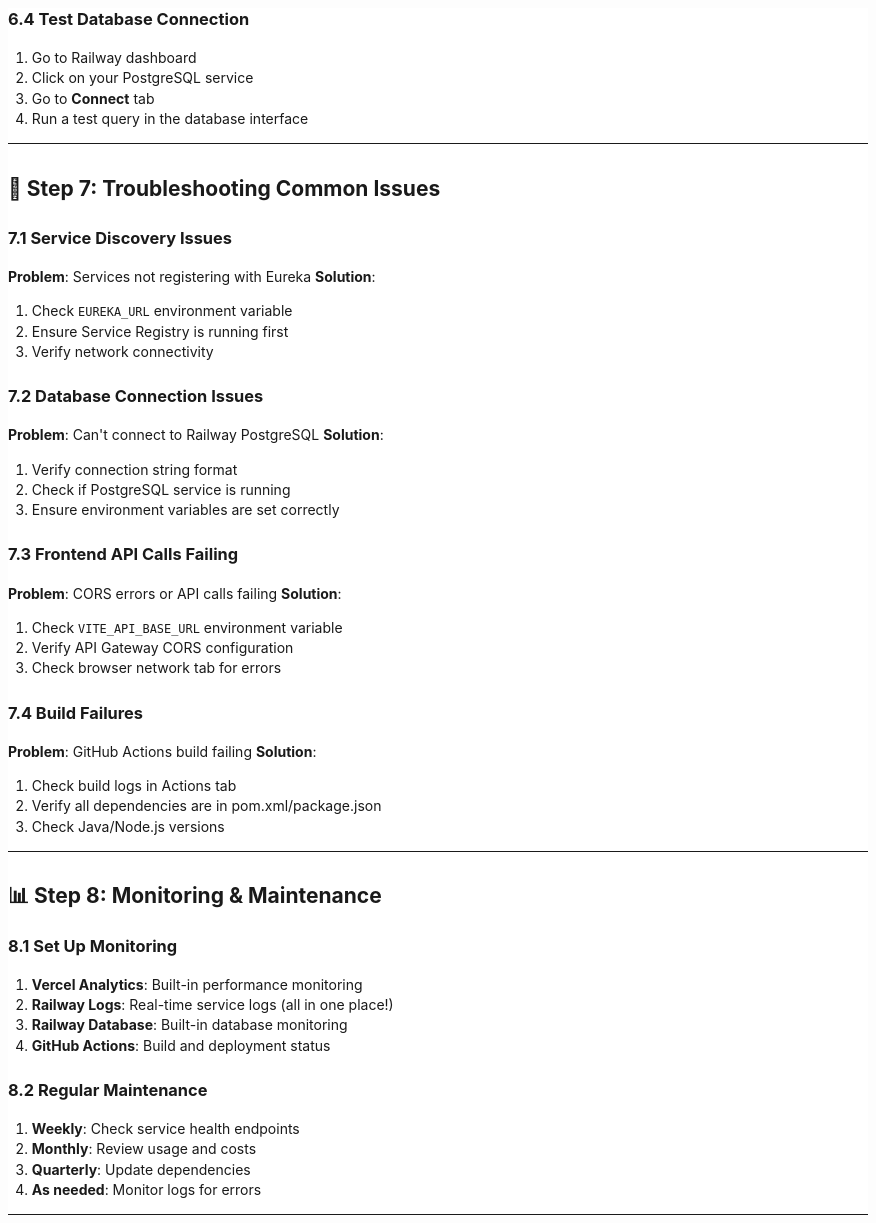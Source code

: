 ### 6.4 Test Database Connection
1. Go to Railway dashboard
2. Click on your PostgreSQL service
3. Go to **Connect** tab
4. Run a test query in the database interface

---

## 🔧 Step 7: Troubleshooting Common Issues

### 7.1 Service Discovery Issues
**Problem**: Services not registering with Eureka
**Solution**:
1. Check `EUREKA_URL` environment variable
2. Ensure Service Registry is running first
3. Verify network connectivity

### 7.2 Database Connection Issues
**Problem**: Can't connect to Railway PostgreSQL
**Solution**:
1. Verify connection string format
2. Check if PostgreSQL service is running
3. Ensure environment variables are set correctly

### 7.3 Frontend API Calls Failing
**Problem**: CORS errors or API calls failing
**Solution**:
1. Check `VITE_API_BASE_URL` environment variable
2. Verify API Gateway CORS configuration
3. Check browser network tab for errors

### 7.4 Build Failures
**Problem**: GitHub Actions build failing
**Solution**:
1. Check build logs in Actions tab
2. Verify all dependencies are in pom.xml/package.json
3. Check Java/Node.js versions

---

## 📊 Step 8: Monitoring & Maintenance

### 8.1 Set Up Monitoring
1. **Vercel Analytics**: Built-in performance monitoring
2. **Railway Logs**: Real-time service logs (all in one place!)
3. **Railway Database**: Built-in database monitoring
4. **GitHub Actions**: Build and deployment status

### 8.2 Regular Maintenance
1. **Weekly**: Check service health endpoints
2. **Monthly**: Review usage and costs
3. **Quarterly**: Update dependencies
4. **As needed**: Monitor logs for errors

---